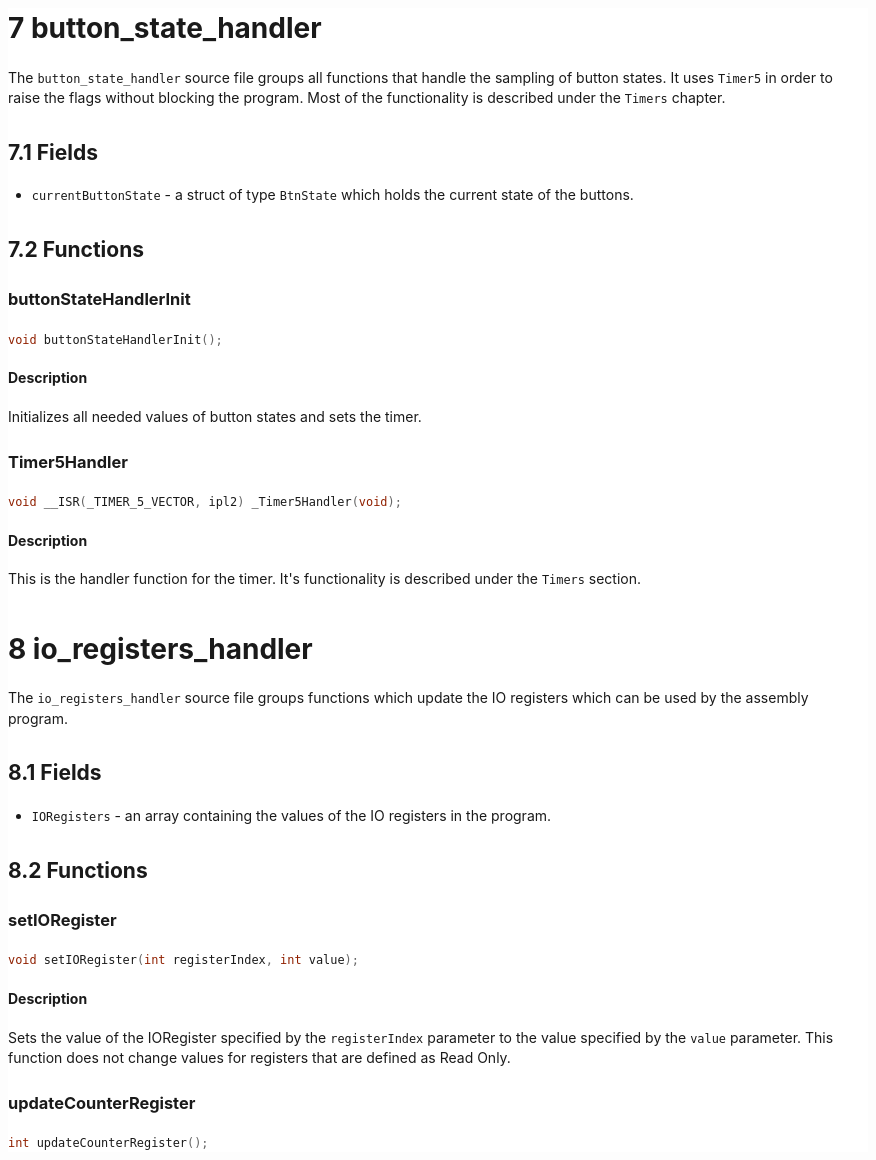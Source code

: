 # 7 button_state_handler
The `button_state_handler` source file groups all functions that handle the sampling of button states. It uses `Timer5` in order to raise the flags without blocking the program.
Most of the functionality is described under the `Timers` chapter.

## 7.1 Fields
- `currentButtonState` - a struct of type `BtnState` which holds the current state of the buttons.

## 7.2 Functions

### buttonStateHandlerInit
```c
void buttonStateHandlerInit();
```

#### Description
Initializes all needed values of button states and sets the timer.

### Timer5Handler
```c
void __ISR(_TIMER_5_VECTOR, ipl2) _Timer5Handler(void);
```

#### Description
This is the handler function for the timer.
It's functionality is described under the `Timers` section.

# 8 io_registers_handler
The `io_registers_handler` source file groups functions which update the IO registers which can be used by the assembly program.

## 8.1 Fields
- `IORegisters` - an array containing the values of the IO registers in the program.

## 8.2 Functions

### setIORegister
```c
void setIORegister(int registerIndex, int value);
```

#### Description
Sets the value of the IORegister specified by the `registerIndex` parameter to the value specified by the `value` parameter.
This function does not change values for registers that are defined as Read Only.

### updateCounterRegister
```c
int updateCounterRegister();
```
